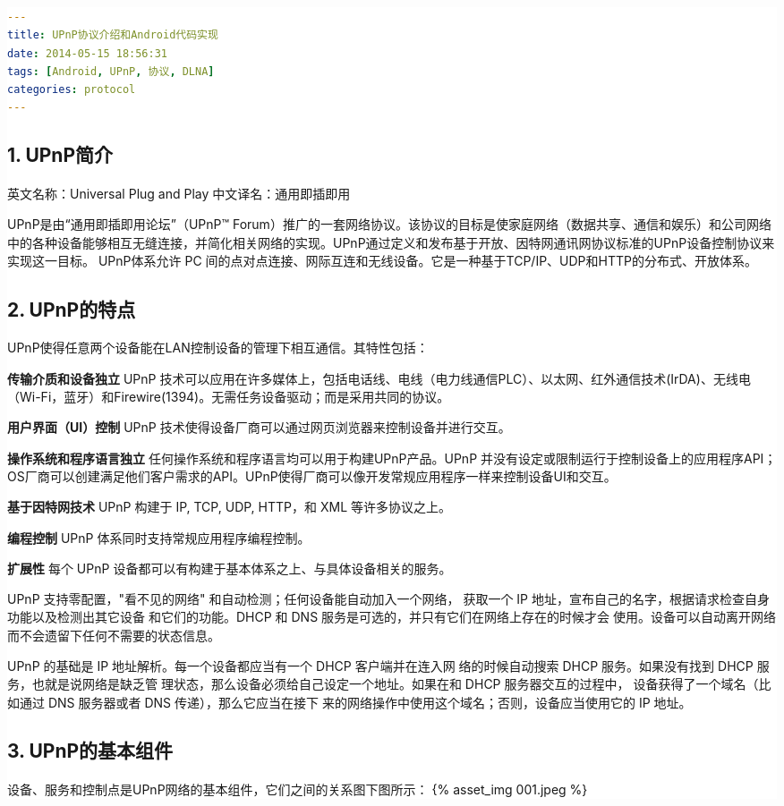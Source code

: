 ```yaml
---
title: UPnP协议介绍和Android代码实现
date: 2014-05-15 18:56:31
tags: [Android, UPnP, 协议, DLNA]
categories: protocol
---
```


## 1. UPnP简介

英文名称：Universal Plug and Play
中文译名：通用即插即用

UPnP是由“通用即插即用论坛”（UPnP™ Forum）推广的一套网络协议。该协议的目标是使家庭网络（数据共享、通信和娱乐）和公司网络中的各种设备能够相互无缝连接，并简化相关网络的实现。UPnP通过定义和发布基于开放、因特网通讯网协议标准的UPnP设备控制协议来实现这一目标。
UPnP体系允许 PC 间的点对点连接、网际互连和无线设备。它是一种基于TCP/IP、UDP和HTTP的分布式、开放体系。

## 2. UPnP的特点

UPnP使得任意两个设备能在LAN控制设备的管理下相互通信。其特性包括：

**传输介质和设备独立**
UPnP 技术可以应用在许多媒体上，包括电话线、电线（电力线通信PLC）、以太网、红外通信技术(IrDA)、无线电（Wi-Fi，蓝牙）和Firewire(1394)。无需任务设备驱动；而是采用共同的协议。

**用户界面（UI）控制**
UPnP 技术使得设备厂商可以通过网页浏览器来控制设备并进行交互。

**操作系统和程序语言独立**
任何操作系统和程序语言均可以用于构建UPnP产品。UPnP 并没有设定或限制运行于控制设备上的应用程序API；OS厂商可以创建满足他们客户需求的API。UPnP使得厂商可以像开发常规应用程序一样来控制设备UI和交互。


**基于因特网技术**
UPnP 构建于 IP, TCP, UDP, HTTP，和 XML 等许多协议之上。

**编程控制**
UPnP 体系同时支持常规应用程序编程控制。

**扩展性**
每个 UPnP 设备都可以有构建于基本体系之上、与具体设备相关的服务。

UPnP 支持零配置，"看不见的网络" 和自动检测；任何设备能自动加入一个网络， 获取一个 IP 地址，宣布自己的名字，根据请求检查自身功能以及检测出其它设备 和它们的功能。DHCP 和 DNS 服务是可选的，并只有它们在网络上存在的时候才会 使用。设备可以自动离开网络而不会遗留下任何不需要的状态信息。

UPnP 的基础是 IP 地址解析。每一个设备都应当有一个 DHCP 客户端并在连入网 络的时候自动搜索 DHCP 服务。如果没有找到 DHCP 服务，也就是说网络是缺乏管 理状态，那么设备必须给自己设定一个地址。如果在和 DHCP 服务器交互的过程中， 设备获得了一个域名（比如通过 DNS 服务器或者 DNS 传递），那么它应当在接下 来的网络操作中使用这个域名；否则，设备应当使用它的 IP 地址。

## 3. UPnP的基本组件

设备、服务和控制点是UPnP网络的基本组件，它们之间的关系图下图所示：
{% asset_img 001.jpeg %}
